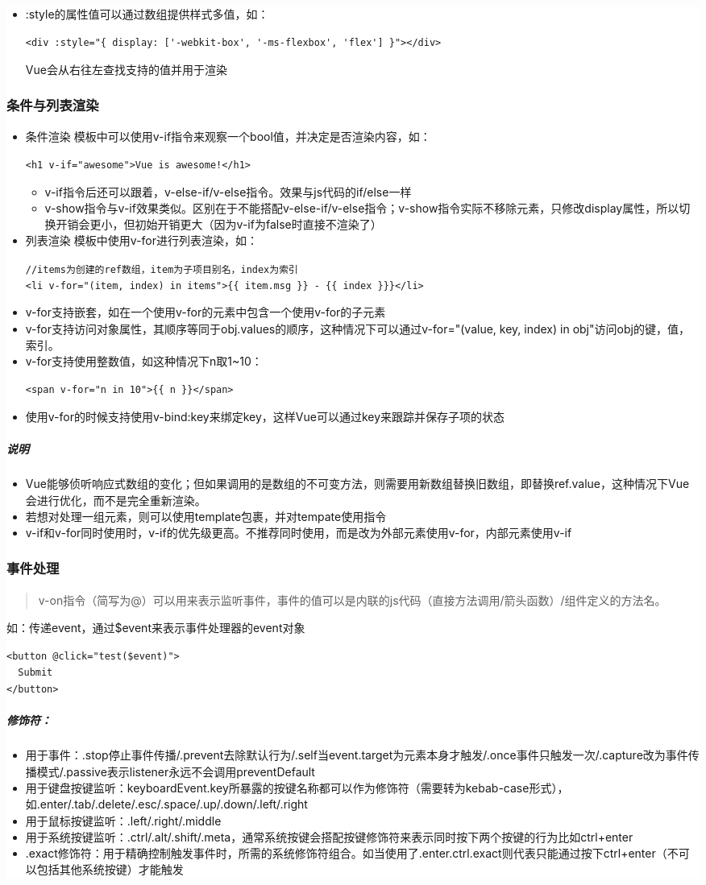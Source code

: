 - :style的属性值可以通过数组提供样式多值，如：
  ```
  <div :style="{ display: ['-webkit-box', '-ms-flexbox', 'flex'] }"></div>
  ```
  Vue会从右往左查找支持的值并用于渲染


### 条件与列表渲染
- 条件渲染
模板中可以使用v-if指令来观察一个bool值，并决定是否渲染内容，如：
  ```
  <h1 v-if="awesome">Vue is awesome!</h1>
  ```
  - v-if指令后还可以跟着，v-else-if/v-else指令。效果与js代码的if/else一样
  - v-show指令与v-if效果类似。区别在于不能搭配v-else-if/v-else指令；v-show指令实际不移除元素，只修改display属性，所以切换开销会更小，但初始开销更大（因为v-if为false时直接不渲染了）
- 列表渲染
模板中使用v-for进行列表渲染，如：
  ```
  //items为创建的ref数组，item为子项目别名，index为索引
  <li v-for="(item, index) in items">{{ item.msg }} - {{ index }}}</li>
  ```
- v-for支持嵌套，如在一个使用v-for的元素中包含一个使用v-for的子元素
- v-for支持访问对象属性，其顺序等同于obj.values的顺序，这种情况下可以通过v-for="(value, key, index) in obj"访问obj的键，值，索引。
- v-for支持使用整数值，如这种情况下n取1~10：
  ```
  <span v-for="n in 10">{{ n }}</span>
  ```
- 使用v-for的时候支持使用v-bind:key来绑定key，这样Vue可以通过key来跟踪并保存子项的状态

##### 说明
- Vue能够侦听响应式数组的变化；但如果调用的是数组的不可变方法，则需要用新数组替换旧数组，即替换ref.value，这种情况下Vue会进行优化，而不是完全重新渲染。
- 若想对处理一组元素，则可以使用template包裹，并对tempate使用指令
- v-if和v-for同时使用时，v-if的优先级更高。不推荐同时使用，而是改为外部元素使用v-for，内部元素使用v-if


### 事件处理
> v-on指令（简写为@）可以用来表示监听事件，事件的值可以是内联的js代码（直接方法调用/箭头函数）/组件定义的方法名。

如：传递event，通过\$event来表示事件处理器的event对象
```
<button @click="test($event)">
  Submit
</button>
```

##### 修饰符：
- 用于事件：.stop停止事件传播/.prevent去除默认行为/.self当event.target为元素本身才触发/.once事件只触发一次/.capture改为事件传播模式/.passive表示listener永远不会调用preventDefault
- 用于键盘按键监听：keyboardEvent.key所暴露的按键名称都可以作为修饰符（需要转为kebab-case形式），如.enter/.tab/.delete/.esc/.space/.up/.down/.left/.right
- 用于鼠标按键监听：.left/.right/.middle
- 用于系统按键监听：.ctrl/.alt/.shift/.meta，通常系统按键会搭配按键修饰符来表示同时按下两个按键的行为比如ctrl+enter
- .exact修饰符：用于精确控制触发事件时，所需的系统修饰符组合。如当使用了.enter.ctrl.exact则代表只能通过按下ctrl+enter（不可以包括其他系统按键）才能触发
